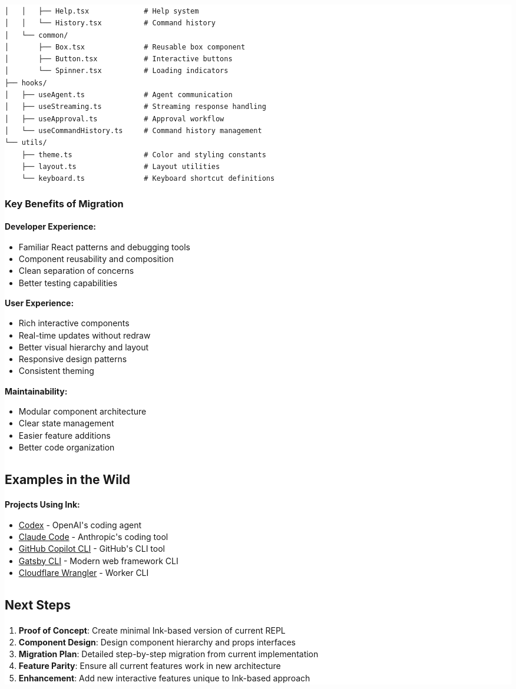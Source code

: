 ```
│   │   ├── Help.tsx             # Help system
│   │   └── History.tsx          # Command history
│   └── common/
│       ├── Box.tsx              # Reusable box component
│       ├── Button.tsx           # Interactive buttons
│       └── Spinner.tsx          # Loading indicators
├── hooks/
│   ├── useAgent.ts              # Agent communication
│   ├── useStreaming.ts          # Streaming response handling
│   ├── useApproval.ts           # Approval workflow
│   └── useCommandHistory.ts     # Command history management
└── utils/
    ├── theme.ts                 # Color and styling constants
    ├── layout.ts                # Layout utilities
    └── keyboard.ts              # Keyboard shortcut definitions
```

### Key Benefits of Migration

**Developer Experience:**
- Familiar React patterns and debugging tools
- Component reusability and composition
- Clean separation of concerns
- Better testing capabilities

**User Experience:**
- Rich interactive components
- Real-time updates without redraw
- Better visual hierarchy and layout
- Responsive design patterns
- Consistent theming

**Maintainability:**
- Modular component architecture
- Clear state management
- Easier feature additions
- Better code organization

## Examples in the Wild

**Projects Using Ink:**
- [Codex](https://github.com/openai/codex) - OpenAI's coding agent
- [Claude Code](https://github.com/anthropics/claude-code) - Anthropic's coding tool  
- [GitHub Copilot CLI](https://githubnext.com/projects/copilot-cli) - GitHub's CLI tool
- [Gatsby CLI](https://www.gatsbyjs.org) - Modern web framework CLI
- [Cloudflare Wrangler](https://github.com/cloudflare/wrangler2) - Worker CLI

## Next Steps

1. **Proof of Concept**: Create minimal Ink-based version of current REPL
2. **Component Design**: Design component hierarchy and props interfaces  
3. **Migration Plan**: Detailed step-by-step migration from current implementation
4. **Feature Parity**: Ensure all current features work in new architecture
5. **Enhancement**: Add new interactive features unique to Ink-based approach
